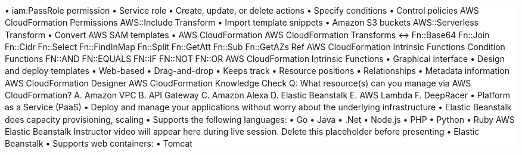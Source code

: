 • iam:PassRole permission
• Service role
• Create, update, or delete actions
• Specify conditions
• Control policies
AWS CloudFormation Permissions
AWS::Include Transform
• Import template snippets
• Amazon S3 buckets
AWS::Serverless Transform
• Convert AWS SAM templates
• AWS CloudFormation
AWS CloudFormation Transforms
<->
Fn::Base64 Fn::Join
Fn::Cidr Fn::Select
Fn::FindInMap Fn::Split
Fn::GetAtt Fn::Sub
Fn::GetAZs Ref
AWS CloudFormation Intrinsic Functions
Condition Functions
FN::AND
FN::EQUALS
FN::IF
FN::NOT
FN::OR
AWS CloudFormation Intrinsic Functions
• Graphical interface
• Design and deploy templates
• Web-based
• Drag-and-drop 
• Keeps track
• Resource positions
• Relationships
• Metadata information
AWS CloudFormation Designer
AWS CloudFormation Knowledge Check
Q: What resource(s) can you manage via AWS CloudFormation?
A. Amazon VPC
B. API Gateway
C. Amazon Alexa
D. Elastic Beanstalk
E. AWS Lambda
F. DeepRacer
• Platform as a Service (PaaS)
• Deploy and manage your applications without worry about the underlying infrastructure
• Elastic Beanstalk does capacity provisioning, scaling
• Supports the following languages:
• Go
• Java
• .Net
• Node.js
• PHP
• Python
• Ruby
AWS Elastic Beanstalk
Instructor video will 
appear here during live 
session. Delete this 
placeholder before 
presenting
• Elastic Beanstalk
• Supports web containers:
• Tomcat